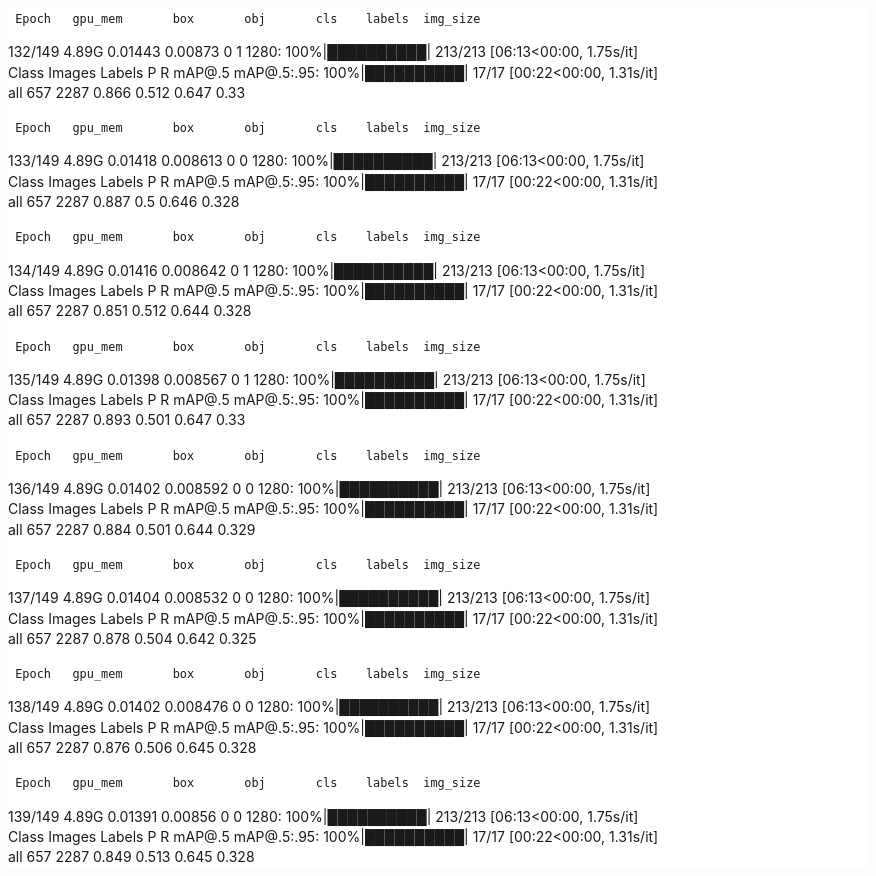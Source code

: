     Epoch   gpu_mem       box       obj       cls    labels  img_size
   132/149     4.89G   0.01443   0.00873         0         1      1280: 100%|██████████| 213/213 [06:13<00:00,  1.75s/it]                                                                                     
               Class     Images     Labels          P          R     mAP@.5 mAP@.5:.95: 100%|██████████| 17/17 [00:22<00:00,  1.31s/it]                                                                       
                 all        657       2287      0.866      0.512      0.647       0.33

     Epoch   gpu_mem       box       obj       cls    labels  img_size
   133/149     4.89G   0.01418  0.008613         0         0      1280: 100%|██████████| 213/213 [06:13<00:00,  1.75s/it]                                                                                     
               Class     Images     Labels          P          R     mAP@.5 mAP@.5:.95: 100%|██████████| 17/17 [00:22<00:00,  1.31s/it]                                                                       
                 all        657       2287      0.887        0.5      0.646      0.328

     Epoch   gpu_mem       box       obj       cls    labels  img_size
   134/149     4.89G   0.01416  0.008642         0         1      1280: 100%|██████████| 213/213 [06:13<00:00,  1.75s/it]                                                                                     
               Class     Images     Labels          P          R     mAP@.5 mAP@.5:.95: 100%|██████████| 17/17 [00:22<00:00,  1.31s/it]                                                                       
                 all        657       2287      0.851      0.512      0.644      0.328

     Epoch   gpu_mem       box       obj       cls    labels  img_size
   135/149     4.89G   0.01398  0.008567         0         1      1280: 100%|██████████| 213/213 [06:13<00:00,  1.75s/it]                                                                                     
               Class     Images     Labels          P          R     mAP@.5 mAP@.5:.95: 100%|██████████| 17/17 [00:22<00:00,  1.31s/it]                                                                       
                 all        657       2287      0.893      0.501      0.647       0.33

     Epoch   gpu_mem       box       obj       cls    labels  img_size
   136/149     4.89G   0.01402  0.008592         0         0      1280: 100%|██████████| 213/213 [06:13<00:00,  1.75s/it]                                                                                     
               Class     Images     Labels          P          R     mAP@.5 mAP@.5:.95: 100%|██████████| 17/17 [00:22<00:00,  1.31s/it]                                                                       
                 all        657       2287      0.884      0.501      0.644      0.329

     Epoch   gpu_mem       box       obj       cls    labels  img_size
   137/149     4.89G   0.01404  0.008532         0         0      1280: 100%|██████████| 213/213 [06:13<00:00,  1.75s/it]                                                                                     
               Class     Images     Labels          P          R     mAP@.5 mAP@.5:.95: 100%|██████████| 17/17 [00:22<00:00,  1.31s/it]                                                                       
                 all        657       2287      0.878      0.504      0.642      0.325

     Epoch   gpu_mem       box       obj       cls    labels  img_size
   138/149     4.89G   0.01402  0.008476         0         0      1280: 100%|██████████| 213/213 [06:13<00:00,  1.75s/it]                                                                                     
               Class     Images     Labels          P          R     mAP@.5 mAP@.5:.95: 100%|██████████| 17/17 [00:22<00:00,  1.31s/it]                                                                       
                 all        657       2287      0.876      0.506      0.645      0.328

     Epoch   gpu_mem       box       obj       cls    labels  img_size
   139/149     4.89G   0.01391   0.00856         0         0      1280: 100%|██████████| 213/213 [06:13<00:00,  1.75s/it]                                                                                     
               Class     Images     Labels          P          R     mAP@.5 mAP@.5:.95: 100%|██████████| 17/17 [00:22<00:00,  1.31s/it]                                                                       
                 all        657       2287      0.849      0.513      0.645      0.328
